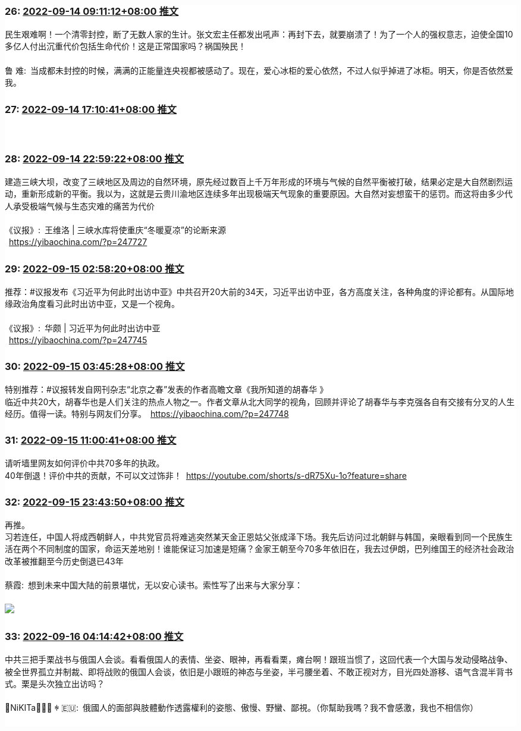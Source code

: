 ### 26: [2022-09-14 09:11:12+08:00 推文](https://twitter.com/realcaixia/status/1569856257326202886)

民生艰难啊！一个清零封控，断了无数人家的生计。张文宏主任都发出吼声：再封下去，就要崩溃了！为了一个人的强权意志，迫使全国10多亿人付出沉重代价包括生命代价！这是正常国家吗？祸国殃民！<br><br>鲁  难: 当成都未封控的时候，满满的正能量连央视都被感动了。现在，爱心冰柜的爱心依然，不过人似乎掉进了冰柜。明天，你是否依然爱我。<br>

### 27: [2022-09-14 17:10:41+08:00 推文](https://twitter.com/realcaixia/status/1569976921341005826)

<br><video src="https://video.twimg.com/ext_tw_video/1569976888692457472/pu/vid/560x320/jM4XBdpf_XgLIYQm.mp4?tag=12" controls="controls" poster="https://pbs.twimg.com/ext_tw_video_thumb/1569976888692457472/pu/img/b7NGGQtKNsfmjSms.jpg"></video>

### 28: [2022-09-14 22:59:22+08:00 推文](https://twitter.com/realcaixia/status/1570064671637639169)

建造三峡大坝，改变了三峡地区及周边的自然环境，原先经过数百上千万年形成的环境与气候的自然平衡被打破，结果必定是大自然剧烈运动，重新形成新的平衡。我以为，这就是云贵川渝地区连续多年出现极端天气现象的重要原因。大自然对妄想蛮干的惩罚。而这将由多少代人承受极端气候与生态灾难的痛苦为代价<br><br>《议报》: 王维洛 | 三峡水库将使重庆“冬暖夏凉”的论断来源<br> <a href="https://yibaochina.com/?p=247727" target="_blank" rel="noopener noreferrer">https://yibaochina.com/?p=247727</a>

### 29: [2022-09-15 02:58:20+08:00 推文](https://twitter.com/realcaixia/status/1570124808666619905)

推荐：#议报发布《习近平为何此时出访中亚》中共召开20大前的34天，习近平出访中亚，各方高度关注，各种角度的评论都有。从国际地缘政治角度看习此时出访中亚，又是一个视角。<br><br>《议报》: 华颇 | 习近平为何此时出访中亚<br> <a href="https://yibaochina.com/?p=247745" target="_blank" rel="noopener noreferrer">https://yibaochina.com/?p=247745</a>

### 30: [2022-09-15 03:45:28+08:00 推文](https://twitter.com/realcaixia/status/1570136668790984705)

特别推荐：#议报转发自网刊杂志“北京之春”发表的作者高瞻文章《我所知道的胡春华 》<br>临近中共20大，胡春华也是人们关注的热点人物之一。作者文章从北大同学的视角，回顾并评论了胡春华与李克强各自有交接有分叉的人生经历。值得一读。特别与网友们分享。 <a href="https://yibaochina.com/?p=247748" target="_blank" rel="noopener noreferrer">https://yibaochina.com/?p=247748</a>

### 31: [2022-09-15 11:00:41+08:00 推文](https://twitter.com/realcaixia/status/1570246196224225281)

请听墙里网友如何评价中共70多年的执政。<br>40年倒退！评价中共的贡献，不可以文过饰非！ <a href="https://youtube.com/shorts/s-dR75Xu-1o?feature=share" target="_blank" rel="noopener noreferrer">https://youtube.com/shorts/s-dR75Xu-1o?feature=share</a>

### 32: [2022-09-15 23:43:50+08:00 推文](https://twitter.com/realcaixia/status/1570438250233319424)

再推。<br>习若连任，中国人将成西朝鲜人，中共党官员将难逃突然某天金正恩姑父张成泽下场。我先后访问过北朝鲜与韩国，亲眼看到同一个民族生活在两个不同制度的国家，命运天差地别！谁能保证习加速是短痛？金家王朝至今70多年依旧在，我去过伊朗，巴列维国王的经济社会政治改革被推翻至今历史倒退已43年<br><br>蔡霞: 想到未来中国大陆的前景堪忧，无以安心读书。索性写了出来与大家分享：<br><br><img style="" src="https://pbs.twimg.com/media/FcZ5keLXgAM5GrF?format=jpg&amp;name=orig" referrerpolicy="no-referrer">

### 33: [2022-09-16 04:14:42+08:00 推文](https://twitter.com/realcaixia/status/1570506412555661312)

中共三把手栗战书与俄国人会谈。看看俄国人的表情、坐姿、眼神，再看看栗，瘫台啊！跟班当惯了，这回代表一个大国与发动侵略战争、被全世界孤立并制裁、即将战败的俄国人会谈，依旧是小跟班的神态与坐姿，半弓腰坐着、不敢正视对方，目光四处游移、语气含混半背书式。栗是头次独立出访吗？<br><br>💙NiKITa💛🇺🇦 ꑭ 🇪🇺: 俄國人的面部與肢體動作透露權利的姿態、傲慢、野蠻、鄙視。（你幫助我嗎？我不會感激，我也不相信你）<br><br><video src="https://video.twimg.com/ext_tw_video/1570049287999963142/pu/vid/1280x720/J174f9c82-rBFW6R.mp4?tag=12" controls="controls" poster="https://pbs.twimg.com/ext_tw_video_thumb/1570049287999963142/pu/img/ArIPQB4qiCKf2eiU.jpg"></video>
